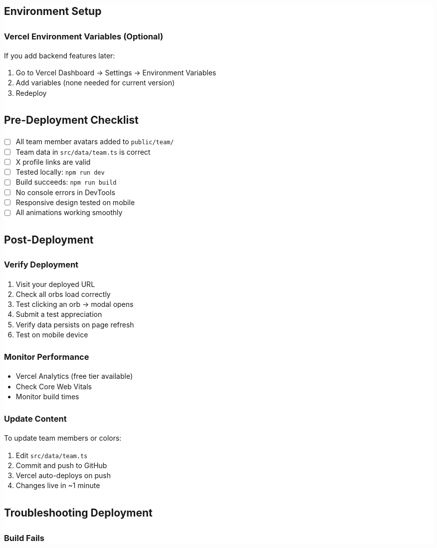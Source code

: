 ## Environment Setup

### Vercel Environment Variables (Optional)

If you add backend features later:

1. Go to Vercel Dashboard → Settings → Environment Variables
2. Add variables (none needed for current version)
3. Redeploy

## Pre-Deployment Checklist

- [ ] All team member avatars added to `public/team/`
- [ ] Team data in `src/data/team.ts` is correct
- [ ] X profile links are valid
- [ ] Tested locally: `npm run dev`
- [ ] Build succeeds: `npm run build`
- [ ] No console errors in DevTools
- [ ] Responsive design tested on mobile
- [ ] All animations working smoothly

## Post-Deployment

### Verify Deployment

1. Visit your deployed URL
2. Check all orbs load correctly
3. Test clicking an orb → modal opens
4. Submit a test appreciation
5. Verify data persists on page refresh
6. Test on mobile device

### Monitor Performance

- Vercel Analytics (free tier available)
- Check Core Web Vitals
- Monitor build times

### Update Content

To update team members or colors:

1. Edit `src/data/team.ts`
2. Commit and push to GitHub
3. Vercel auto-deploys on push
4. Changes live in ~1 minute

## Troubleshooting Deployment

### Build Fails
